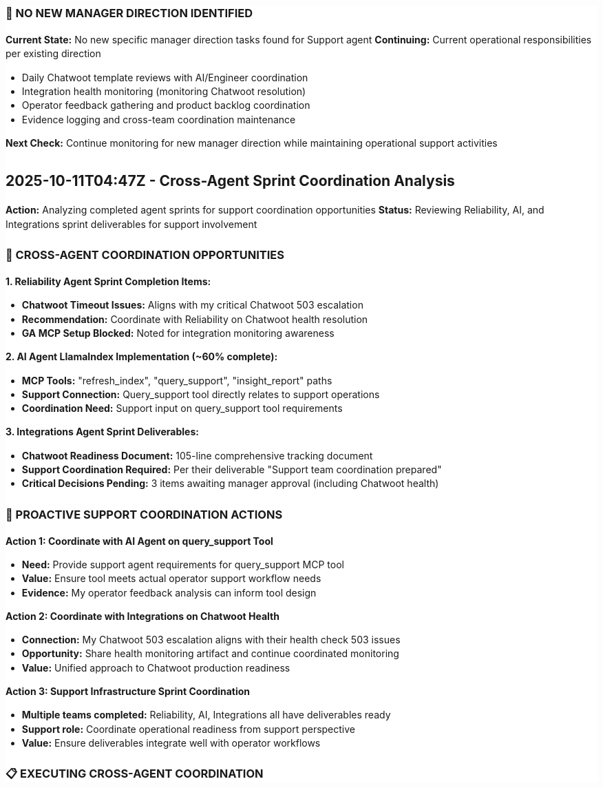 ### 🎯 NO NEW MANAGER DIRECTION IDENTIFIED

**Current State:** No new specific manager direction tasks found for Support agent
**Continuing:** Current operational responsibilities per existing direction
- Daily Chatwoot template reviews with AI/Engineer coordination
- Integration health monitoring (monitoring Chatwoot resolution)  
- Operator feedback gathering and product backlog coordination
- Evidence logging and cross-team coordination maintenance

**Next Check:** Continue monitoring for new manager direction while maintaining operational support activities


## 2025-10-11T04:47Z - Cross-Agent Sprint Coordination Analysis
**Action:** Analyzing completed agent sprints for support coordination opportunities
**Status:** Reviewing Reliability, AI, and Integrations sprint deliverables for support involvement

### 🔄 CROSS-AGENT COORDINATION OPPORTUNITIES

**1. Reliability Agent Sprint Completion Items:**
- **Chatwoot Timeout Issues:** Aligns with my critical Chatwoot 503 escalation
- **Recommendation:** Coordinate with Reliability on Chatwoot health resolution
- **GA MCP Setup Blocked:** Noted for integration monitoring awareness

**2. AI Agent LlamaIndex Implementation (~60% complete):**
- **MCP Tools:** "refresh_index", "query_support", "insight_report" paths
- **Support Connection:** Query_support tool directly relates to support operations
- **Coordination Need:** Support input on query_support tool requirements

**3. Integrations Agent Sprint Deliverables:**
- **Chatwoot Readiness Document:** 105-line comprehensive tracking document
- **Support Coordination Required:** Per their deliverable "Support team coordination prepared"
- **Critical Decisions Pending:** 3 items awaiting manager approval (including Chatwoot health)

### 🎯 PROACTIVE SUPPORT COORDINATION ACTIONS

**Action 1: Coordinate with AI Agent on query_support Tool**
- **Need:** Provide support agent requirements for query_support MCP tool
- **Value:** Ensure tool meets actual operator support workflow needs
- **Evidence:** My operator feedback analysis can inform tool design

**Action 2: Coordinate with Integrations on Chatwoot Health**
- **Connection:** My Chatwoot 503 escalation aligns with their health check 503 issues
- **Opportunity:** Share health monitoring artifact and continue coordinated monitoring
- **Value:** Unified approach to Chatwoot production readiness

**Action 3: Support Infrastructure Sprint Coordination**
- **Multiple teams completed:** Reliability, AI, Integrations all have deliverables ready
- **Support role:** Coordinate operational readiness from support perspective
- **Value:** Ensure deliverables integrate well with operator workflows

### 📋 EXECUTING CROSS-AGENT COORDINATION
